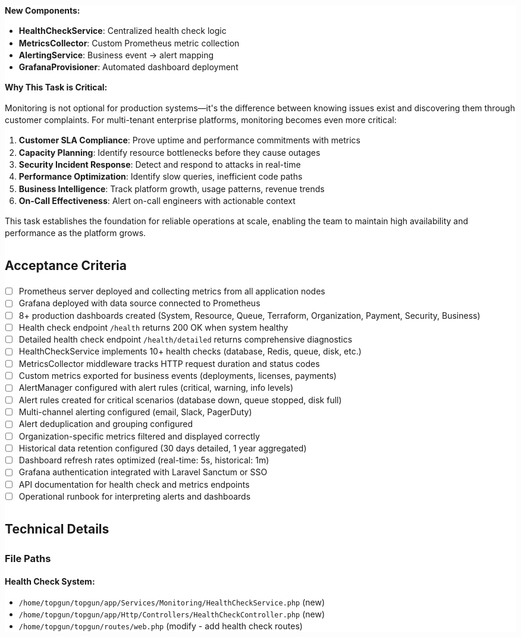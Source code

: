 **New Components:**
- **HealthCheckService**: Centralized health check logic
- **MetricsCollector**: Custom Prometheus metric collection
- **AlertingService**: Business event → alert mapping
- **GrafanaProvisioner**: Automated dashboard deployment

**Why This Task is Critical:**

Monitoring is not optional for production systems—it's the difference between knowing issues exist and discovering them through customer complaints. For multi-tenant enterprise platforms, monitoring becomes even more critical:

1. **Customer SLA Compliance**: Prove uptime and performance commitments with metrics
2. **Capacity Planning**: Identify resource bottlenecks before they cause outages
3. **Security Incident Response**: Detect and respond to attacks in real-time
4. **Performance Optimization**: Identify slow queries, inefficient code paths
5. **Business Intelligence**: Track platform growth, usage patterns, revenue trends
6. **On-Call Effectiveness**: Alert on-call engineers with actionable context

This task establishes the foundation for reliable operations at scale, enabling the team to maintain high availability and performance as the platform grows.

## Acceptance Criteria

- [ ] Prometheus server deployed and collecting metrics from all application nodes
- [ ] Grafana deployed with data source connected to Prometheus
- [ ] 8+ production dashboards created (System, Resource, Queue, Terraform, Organization, Payment, Security, Business)
- [ ] Health check endpoint `/health` returns 200 OK when system healthy
- [ ] Detailed health check endpoint `/health/detailed` returns comprehensive diagnostics
- [ ] HealthCheckService implements 10+ health checks (database, Redis, queue, disk, etc.)
- [ ] MetricsCollector middleware tracks HTTP request duration and status codes
- [ ] Custom metrics exported for business events (deployments, licenses, payments)
- [ ] AlertManager configured with alert rules (critical, warning, info levels)
- [ ] Alert rules created for critical scenarios (database down, queue stopped, disk full)
- [ ] Multi-channel alerting configured (email, Slack, PagerDuty)
- [ ] Alert deduplication and grouping configured
- [ ] Organization-specific metrics filtered and displayed correctly
- [ ] Historical data retention configured (30 days detailed, 1 year aggregated)
- [ ] Dashboard refresh rates optimized (real-time: 5s, historical: 1m)
- [ ] Grafana authentication integrated with Laravel Sanctum or SSO
- [ ] API documentation for health check and metrics endpoints
- [ ] Operational runbook for interpreting alerts and dashboards

## Technical Details

### File Paths

**Health Check System:**
- `/home/topgun/topgun/app/Services/Monitoring/HealthCheckService.php` (new)
- `/home/topgun/topgun/app/Http/Controllers/HealthCheckController.php` (new)
- `/home/topgun/topgun/routes/web.php` (modify - add health check routes)
